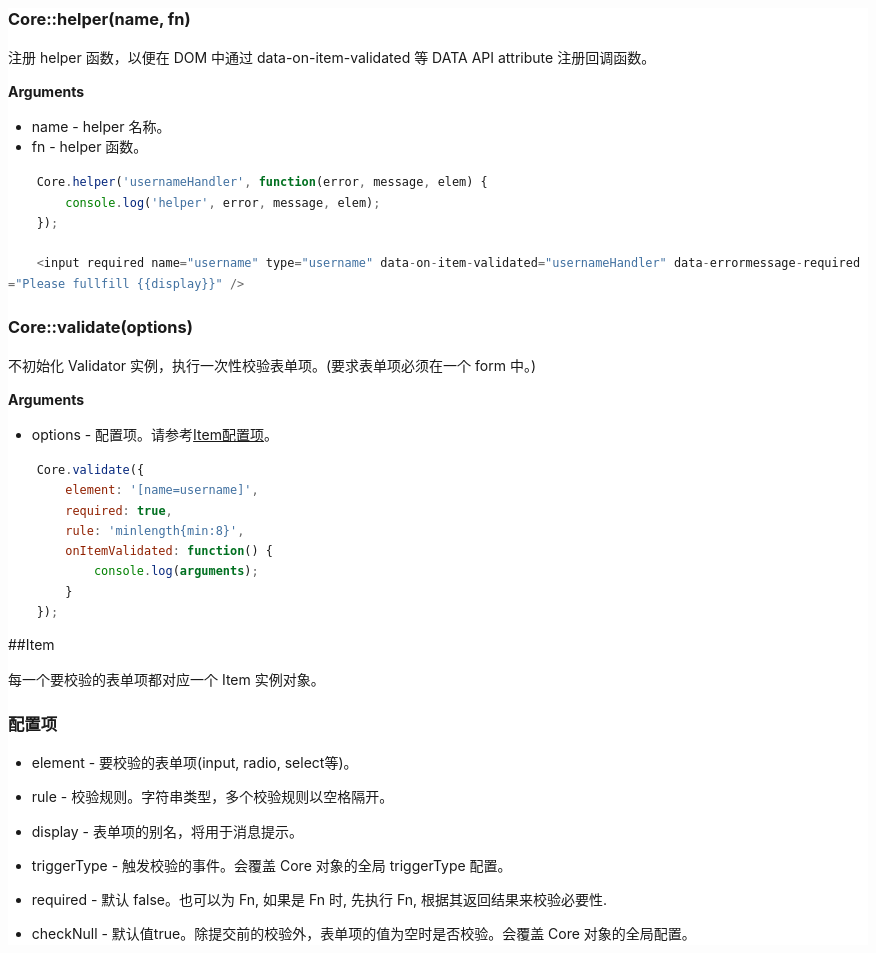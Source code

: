 <a name="Core-helper"></a>
### Core::helper(name, fn)

注册 helper 函数，以便在 DOM 中通过 data-on-item-validated 等 DATA API attribute 注册回调函数。

__Arguments__

*   name - helper 名称。
*   fn - helper 函数。

```js
    Core.helper('usernameHandler', function(error, message, elem) {
        console.log('helper', error, message, elem);
    });

    <input required name="username" type="username" data-on-item-validated="usernameHandler" data-errormessage-required="Please fullfill {{display}}" />
```

<a name="Core-validate"></a>
### Core::validate(options)

不初始化 Validator 实例，执行一次性校验表单项。(要求表单项必须在一个 form 中。)

__Arguments__

*   options - 配置项。请参考[Item配置项](#Item-constructor)。

```js
    Core.validate({
        element: '[name=username]',
        required: true,
        rule: 'minlength{min:8}',
        onItemValidated: function() {
            console.log(arguments);
        }
    });
```

<a name="Item"></a>
##Item

每一个要校验的表单项都对应一个 Item 实例对象。

<a name="Item-constructor"></a>
### 配置项

*   element - 要校验的表单项(input, radio, select等)。

*   rule - 校验规则。字符串类型，多个校验规则以空格隔开。

*   display - 表单项的别名，将用于消息提示。

*   triggerType - 触发校验的事件。会覆盖 Core 对象的全局 triggerType 配置。

*   required - 默认 false。也可以为 Fn, 如果是 Fn 时, 先执行 Fn, 根据其返回结果来校验必要性.

*   checkNull - 默认值true。除提交前的校验外，表单项的值为空时是否校验。会覆盖 Core 对象的全局配置。
